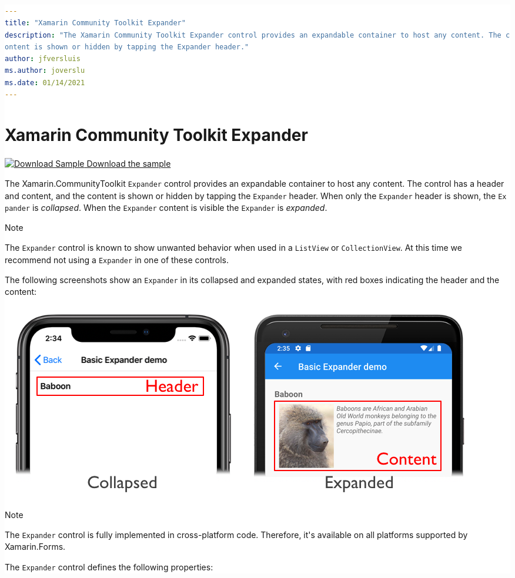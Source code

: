 ```yaml
---
title: "Xamarin Community Toolkit Expander"
description: "The Xamarin Community Toolkit Expander control provides an expandable container to host any content. The content is shown or hidden by tapping the Expander header."
author: jfversluis
ms.author: joverslu
ms.date: 01/14/2021
---
```


# Xamarin Community Toolkit Expander

[![Download Sample](~/images/download.png) Download the sample](https://docs.microsoft.com/samples/xamarin/xamarin-forms-samples/userinterface-expanderdemos/)

The Xamarin.CommunityToolkit `Expander` control provides an expandable container to host any content. The control has a header and content, and the content is shown or hidden by tapping the `Expander` header. When only the `Expander` header is shown, the `Expander` is *collapsed*. When the `Expander` content is visible the `Expander` is *expanded*.

> [!NOTE]
> The `Expander` control is known to show unwanted behavior when used in a `ListView` or `CollectionView`. At this time we recommend not using a `Expander` in one of these controls.

The following screenshots show an `Expander` in its collapsed and expanded states, with red boxes indicating the header and the content:

![Screenshot of an Expander in collapsed and expanded states, on iOS and Android](expander-images/expander.png "Expander on iOS and Android")

> [!NOTE]
> The `Expander` control is fully implemented in cross-platform code. Therefore, it's available on all platforms supported by Xamarin.Forms.

The `Expander` control defines the following properties:
